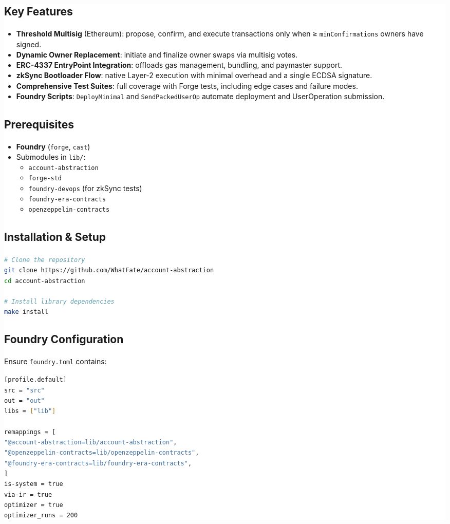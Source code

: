 ## Key Features

- **Threshold Multisig** (Ethereum): propose, confirm, and execute transactions only when ≥ `minConfirmations` owners have signed.
- **Dynamic Owner Replacement**: initiate and finalize owner swaps via multisig votes.
- **ERC-4337 EntryPoint Integration**: offloads gas management, bundling, and paymaster support.
- **zkSync Bootloader Flow**: native Layer-2 execution with minimal overhead and a single ECDSA signature.
- **Comprehensive Test Suites**: full coverage with Forge tests, including edge cases and failure modes.
- **Foundry Scripts**: `DeployMinimal` and `SendPackedUserOp` automate deployment and UserOperation submission.

## Prerequisites

- **Foundry** (`forge`, `cast`)
- Submodules in `lib/`:
  - `account-abstraction`
  - `forge-std`
  - `foundry-devops` (for zkSync tests)
  - `foundry-era-contracts`
  - `openzeppelin-contracts`

## Installation & Setup

```bash
# Clone the repository
git clone https://github.com/WhatFate/account-abstraction
cd account-abstraction

# Install library dependencies
make install
```

## Foundry Configuration

Ensure `foundry.toml` contains:

```bash
[profile.default]
src = "src"
out = "out"
libs = ["lib"]

remappings = [
"@account-abstraction=lib/account-abstraction",
"@openzeppelin-contracts=lib/openzeppelin-contracts",
"@foundry-era-contracts=lib/foundry-era-contracts",
]
is-system = true
via-ir = true
optimizer = true
optimizer_runs = 200
```
